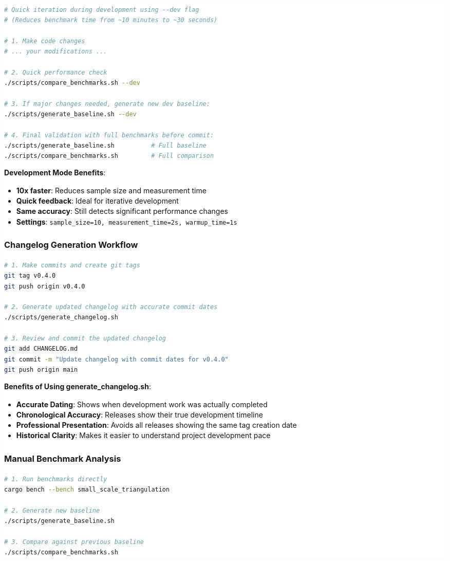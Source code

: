 ```bash
# Quick iteration during development using --dev flag
# (Reduces benchmark time from ~10 minutes to ~30 seconds)

# 1. Make code changes
# ... your modifications ...

# 2. Quick performance check
./scripts/compare_benchmarks.sh --dev

# 3. If major changes needed, generate new dev baseline:
./scripts/generate_baseline.sh --dev

# 4. Final validation with full benchmarks before commit:
./scripts/generate_baseline.sh          # Full baseline
./scripts/compare_benchmarks.sh         # Full comparison
```

**Development Mode Benefits**:

- **10x faster**: Reduces sample size and measurement time
- **Quick feedback**: Ideal for iterative development
- **Same accuracy**: Still detects significant performance changes
- **Settings**: `sample_size=10, measurement_time=2s, warmup_time=1s`

### Changelog Generation Workflow

```bash
# 1. Make commits and create git tags
git tag v0.4.0
git push origin v0.4.0

# 2. Generate updated changelog with accurate commit dates
./scripts/generate_changelog.sh

# 3. Review and commit the updated changelog
git add CHANGELOG.md
git commit -m "Update changelog with commit dates for v0.4.0"
git push origin main
```

**Benefits of Using generate_changelog.sh**:

- **Accurate Dating**: Shows when development work was actually completed
- **Chronological Accuracy**: Releases show their true development timeline
- **Professional Presentation**: Avoids all releases showing the same tag creation date
- **Historical Clarity**: Makes it easier to understand project development pace

### Manual Benchmark Analysis

```bash
# 1. Run benchmarks directly
cargo bench --bench small_scale_triangulation

# 2. Generate new baseline
./scripts/generate_baseline.sh

# 3. Compare against previous baseline
./scripts/compare_benchmarks.sh
```
